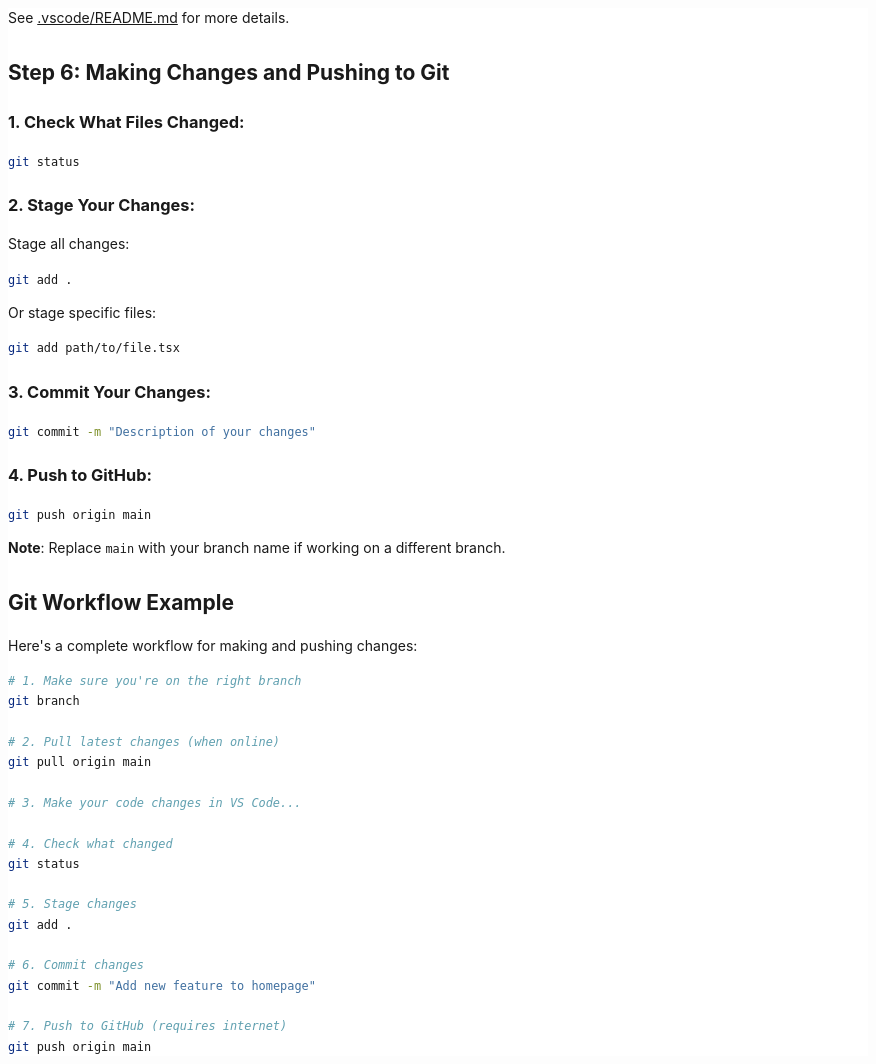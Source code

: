 See [.vscode/README.md](./.vscode/README.md) for more details.

## Step 6: Making Changes and Pushing to Git

### 1. Check What Files Changed:
```bash
git status
```

### 2. Stage Your Changes:

Stage all changes:
```bash
git add .
```

Or stage specific files:
```bash
git add path/to/file.tsx
```

### 3. Commit Your Changes:
```bash
git commit -m "Description of your changes"
```

### 4. Push to GitHub:
```bash
git push origin main
```

**Note**: Replace `main` with your branch name if working on a different branch.

## Git Workflow Example

Here's a complete workflow for making and pushing changes:

```bash
# 1. Make sure you're on the right branch
git branch

# 2. Pull latest changes (when online)
git pull origin main

# 3. Make your code changes in VS Code...

# 4. Check what changed
git status

# 5. Stage changes
git add .

# 6. Commit changes
git commit -m "Add new feature to homepage"

# 7. Push to GitHub (requires internet)
git push origin main
```
